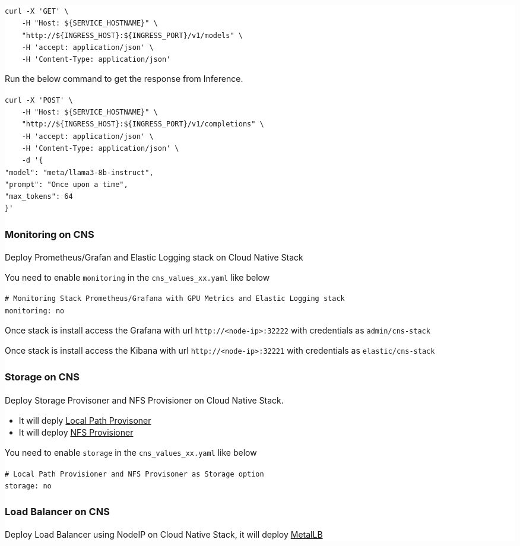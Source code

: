  ```
  curl -X 'GET' \
      -H "Host: ${SERVICE_HOSTNAME}" \
      "http://${INGRESS_HOST}:${INGRESS_PORT}/v1/models" \
      -H 'accept: application/json' \
      -H 'Content-Type: application/json'
  ```

Run the below command to get the response from Inference. 

  ```
  curl -X 'POST' \
      -H "Host: ${SERVICE_HOSTNAME}" \
      "http://${INGRESS_HOST}:${INGRESS_PORT}/v1/completions" \
      -H 'accept: application/json' \
      -H 'Content-Type: application/json' \
      -d '{
  "model": "meta/llama3-8b-instruct",
  "prompt": "Once upon a time",
  "max_tokens": 64
  }'
  ```


### Monitoring on CNS

Deploy Prometheus/Grafan and Elastic Logging stack on Cloud Native Stack

You need to enable `monitoring` in the `cns_values_xx.yaml` like below
```
# Monitoring Stack Prometheus/Grafana with GPU Metrics and Elastic Logging stack
monitoring: no
```
Once stack is install access the Grafana with url `http://<node-ip>:32222` with credentials as `admin/cns-stack`

Once stack is install access the Kibana with url `http://<node-ip>:32221` with credentials as `elastic/cns-stack`

### Storage on CNS

Deploy Storage Provisoner and NFS Provisioner on Cloud Native Stack. 
- It will deply [Local Path Provisoner](https://github.com/rancher/local-path-provisioner?tab=readme-ov-file#local-path-provisioner)
- It will deploy [NFS Provisioner](https://github.com/kubernetes-sigs/nfs-subdir-external-provisioner)

You need to enable `storage` in the `cns_values_xx.yaml` like below
```
# Local Path Provisioner and NFS Provisoner as Storage option
storage: no
```

### Load Balancer on CNS

Deploy Load Balancer using NodeIP on Cloud Native Stack, it will deploy [MetalLB](https://metallb.universe.tf/installation/#installation-by-manifest)
